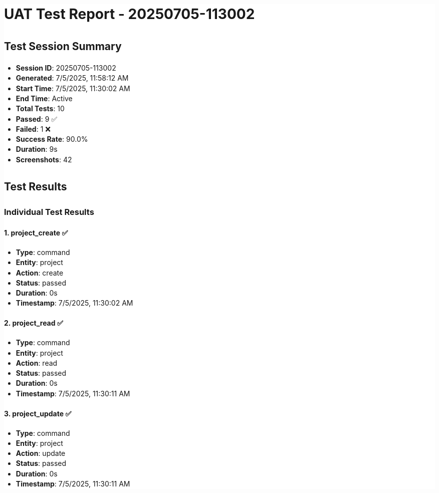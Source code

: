 # UAT Test Report - 20250705-113002

## Test Session Summary

- **Session ID**: 20250705-113002
- **Generated**: 7/5/2025, 11:58:12 AM
- **Start Time**: 7/5/2025, 11:30:02 AM
- **End Time**: Active
- **Total Tests**: 10
- **Passed**: 9 ✅
- **Failed**: 1 ❌
- **Success Rate**: 90.0%
- **Duration**: 9s
- **Screenshots**: 42

## Test Results

### Individual Test Results


#### 1. project_create ✅
- **Type**: command
- **Entity**: project
- **Action**: create
- **Status**: passed
- **Duration**: 0s
- **Timestamp**: 7/5/2025, 11:30:02 AM




#### 2. project_read ✅
- **Type**: command
- **Entity**: project
- **Action**: read
- **Status**: passed
- **Duration**: 0s
- **Timestamp**: 7/5/2025, 11:30:11 AM




#### 3. project_update ✅
- **Type**: command
- **Entity**: project
- **Action**: update
- **Status**: passed
- **Duration**: 0s
- **Timestamp**: 7/5/2025, 11:30:11 AM



